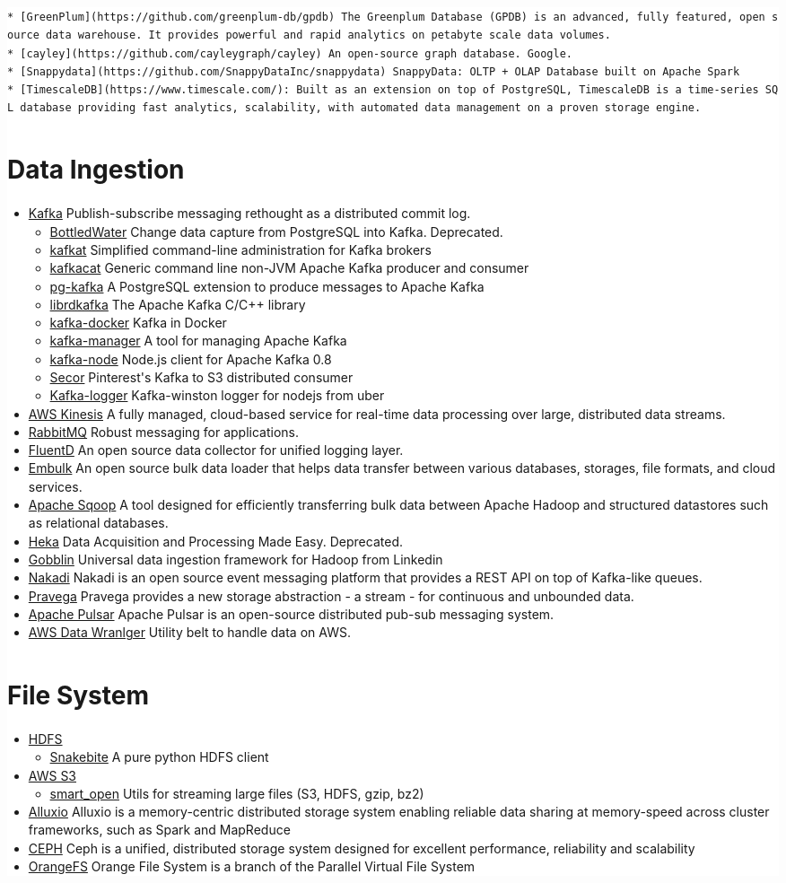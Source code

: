 	* [GreenPlum](https://github.com/greenplum-db/gpdb) The Greenplum Database (GPDB) is an advanced, fully featured, open source data warehouse. It provides powerful and rapid analytics on petabyte scale data volumes.
	* [cayley](https://github.com/cayleygraph/cayley) An open-source graph database. Google.
	* [Snappydata](https://github.com/SnappyDataInc/snappydata) SnappyData: OLTP + OLAP Database built on Apache Spark
	* [TimescaleDB](https://www.timescale.com/): Built as an extension on top of PostgreSQL, TimescaleDB is a time-series SQL database providing fast analytics, scalability, with automated data management on a proven storage engine.

# Data Ingestion
* [Kafka](https://kafka.apache.org/) Publish-subscribe messaging rethought as a distributed commit log.
	* [BottledWater](https://github.com/confluentinc/bottledwater-pg) Change data capture from PostgreSQL into Kafka. Deprecated.
	* [kafkat](https://github.com/airbnb/kafkat) Simplified command-line administration for Kafka brokers
	* [kafkacat](https://github.com/edenhill/kafkacat) Generic command line non-JVM Apache Kafka producer and consumer
	* [pg-kafka](https://github.com/xstevens/pg_kafka) A PostgreSQL extension to produce messages to Apache Kafka
	* [librdkafka](https://github.com/edenhill/librdkafka) The Apache Kafka C/C++ library
	* [kafka-docker](https://github.com/wurstmeister/kafka-docker) Kafka in Docker
	* [kafka-manager](https://github.com/yahoo/kafka-manager) A tool for managing Apache Kafka
	* [kafka-node](https://github.com/SOHU-Co/kafka-node) Node.js client for Apache Kafka 0.8
	* [Secor](https://github.com/pinterest/secor) Pinterest's Kafka to S3 distributed consumer
	* [Kafka-logger](https://github.com/uber/kafka-logger) Kafka-winston logger for nodejs from uber
* [AWS Kinesis](https://aws.amazon.com/kinesis/) A fully managed, cloud-based service for real-time data processing over large, distributed data streams.
* [RabbitMQ](https://www.rabbitmq.com/) Robust messaging for applications.
* [FluentD](https://www.fluentd.org) An open source data collector for unified logging layer.
* [Embulk](https://www.embulk.org) An open source bulk data loader that helps data transfer between various databases, storages, file formats, and cloud services.
* [Apache Sqoop](https://sqoop.apache.org) A tool designed for efficiently transferring bulk data between Apache Hadoop and structured datastores such as relational databases.
* [Heka](https://github.com/mozilla-services/heka) Data Acquisition and Processing Made Easy. Deprecated.
* [Gobblin](https://github.com/apache/incubator-gobblin) Universal data ingestion framework for Hadoop from Linkedin
* [Nakadi](https://nakadi.io) Nakadi is an open source event messaging platform that provides a REST API on top of Kafka-like queues.
* [Pravega](http://www.pravega.io) Pravega provides a new storage abstraction - a stream - for continuous and unbounded data.
* [Apache Pulsar](https://pulsar.apache.org/) Apache Pulsar is an open-source distributed pub-sub messaging system.
* [AWS Data Wranlger](https://github.com/awslabs/aws-data-wrangler) Utility belt to handle data on AWS.

# File System
* [HDFS](https://hadoop.apache.org/docs/current/hadoop-project-dist/hadoop-hdfs/HdfsDesign.html)
	* [Snakebite](https://github.com/spotify/snakebite) A pure python HDFS client
* [AWS S3](https://aws.amazon.com/s3/)
	* [smart_open](https://github.com/RaRe-Technologies/smart_open) Utils for streaming large files (S3, HDFS, gzip, bz2)
* [Alluxio](https://www.alluxio.org/) Alluxio is a memory-centric distributed storage system enabling reliable data sharing at memory-speed across cluster frameworks, such as Spark and MapReduce
* [CEPH](https://ceph.com/) Ceph is a unified, distributed storage system designed for excellent performance, reliability and scalability
* [OrangeFS](https://www.orangefs.org/) Orange File System is a branch of the Parallel Virtual File System